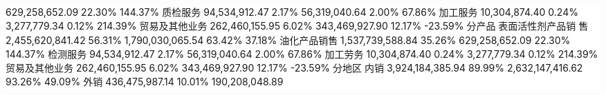 629,258,652.09
22.30%
144.37%
质检服务
94,534,912.47
2.17%
56,319,040.64
2.00%
67.86%
加工服务
10,304,874.40
0.24%
3,277,779.34
0.12%
214.39%
贸易及其他业务
262,460,155.95
6.02%
343,469,927.90
12.17%
-23.59%
分产品
表面活性剂产品销
售
2,455,620,841.42
56.31%
1,790,030,065.54
63.42%
37.18%
油化产品销售
1,537,739,588.84
35.26%
629,258,652.09
22.30%
144.37%
检测服务
94,534,912.47
2.17%
56,319,040.64
2.00%
67.86%
加工劳务
10,304,874.40
0.24%
3,277,779.34
0.12%
214.39%
贸易及其他业务
262,460,155.95
6.02%
343,469,927.90
12.17%
-23.59%
分地区
内销
3,924,184,385.94
89.99%
2,632,147,416.62
93.26%
49.09%
外销
436,475,987.14
10.01%
190,208,048.89